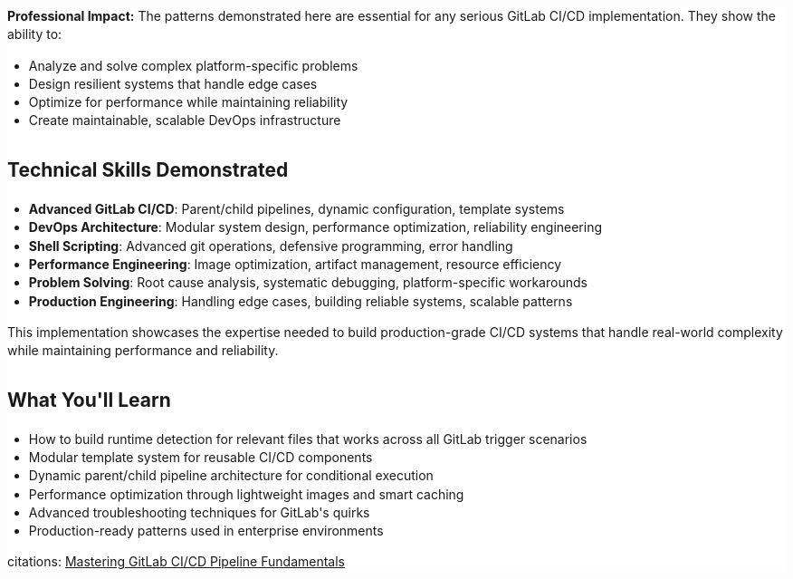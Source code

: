 **Professional Impact:** The patterns demonstrated here are essential for any
serious GitLab CI/CD implementation. They show the ability to:

- Analyze and solve complex platform-specific problems
- Design resilient systems that handle edge cases
- Optimize for performance while maintaining reliability
- Create maintainable, scalable DevOps infrastructure

## Technical Skills Demonstrated

- **Advanced GitLab CI/CD**: Parent/child pipelines, dynamic configuration,
  template systems
- **DevOps Architecture**: Modular system design, performance optimization,
  reliability engineering
- **Shell Scripting**: Advanced git operations, defensive programming, error
  handling
- **Performance Engineering**: Image optimization, artifact management, resource
  efficiency
- **Problem Solving**: Root cause analysis, systematic debugging,
  platform-specific workarounds
- **Production Engineering**: Handling edge cases, building reliable systems,
  scalable patterns

This implementation showcases the expertise needed to build production-grade
CI/CD systems that handle real-world complexity while maintaining performance
and reliability.

## What You'll Learn

- How to build runtime detection for relevant files that works across all GitLab
  trigger scenarios
- Modular template system for reusable CI/CD components
- Dynamic parent/child pipeline architecture for conditional execution
- Performance optimization through lightweight images and smart caching
- Advanced troubleshooting techniques for GitLab's quirks
- Production-ready patterns used in enterprise environments

citations:
[Mastering GitLab CI/CD Pipeline Fundamentals](https://www.youtube.com/playlist?list=PLzpJO-82rjC6ZD0uAhP8HR9RV9xGaPbIJ)
